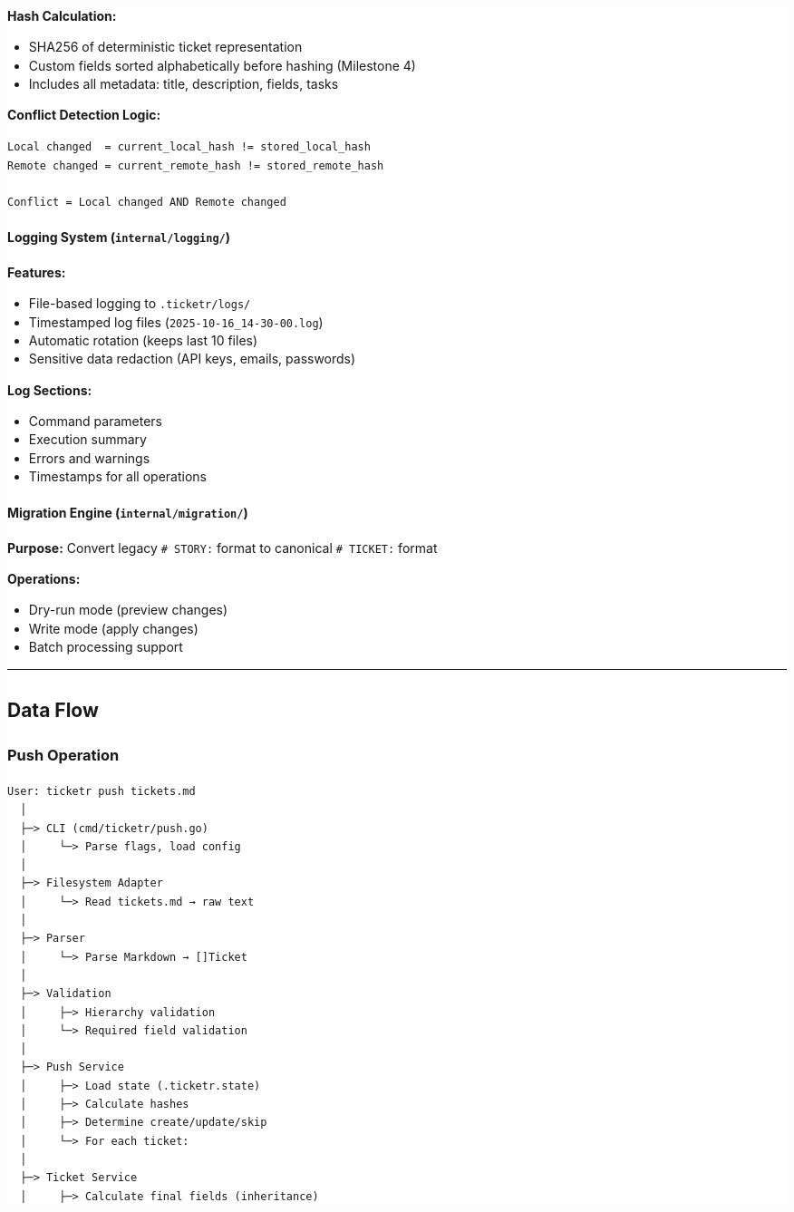 **Hash Calculation:**
- SHA256 of deterministic ticket representation
- Custom fields sorted alphabetically before hashing (Milestone 4)
- Includes all metadata: title, description, fields, tasks

**Conflict Detection Logic:**
```
Local changed  = current_local_hash != stored_local_hash
Remote changed = current_remote_hash != stored_remote_hash

Conflict = Local changed AND Remote changed
```

#### Logging System (`internal/logging/`)

**Features:**
- File-based logging to `.ticketr/logs/`
- Timestamped log files (`2025-10-16_14-30-00.log`)
- Automatic rotation (keeps last 10 files)
- Sensitive data redaction (API keys, emails, passwords)

**Log Sections:**
- Command parameters
- Execution summary
- Errors and warnings
- Timestamps for all operations

#### Migration Engine (`internal/migration/`)

**Purpose:** Convert legacy `# STORY:` format to canonical `# TICKET:` format

**Operations:**
- Dry-run mode (preview changes)
- Write mode (apply changes)
- Batch processing support

---

## Data Flow

### Push Operation

```
User: ticketr push tickets.md
  │
  ├─> CLI (cmd/ticketr/push.go)
  │     └─> Parse flags, load config
  │
  ├─> Filesystem Adapter
  │     └─> Read tickets.md → raw text
  │
  ├─> Parser
  │     └─> Parse Markdown → []Ticket
  │
  ├─> Validation
  │     ├─> Hierarchy validation
  │     └─> Required field validation
  │
  ├─> Push Service
  │     ├─> Load state (.ticketr.state)
  │     ├─> Calculate hashes
  │     ├─> Determine create/update/skip
  │     └─> For each ticket:
  │
  ├─> Ticket Service
  │     ├─> Calculate final fields (inheritance)
```